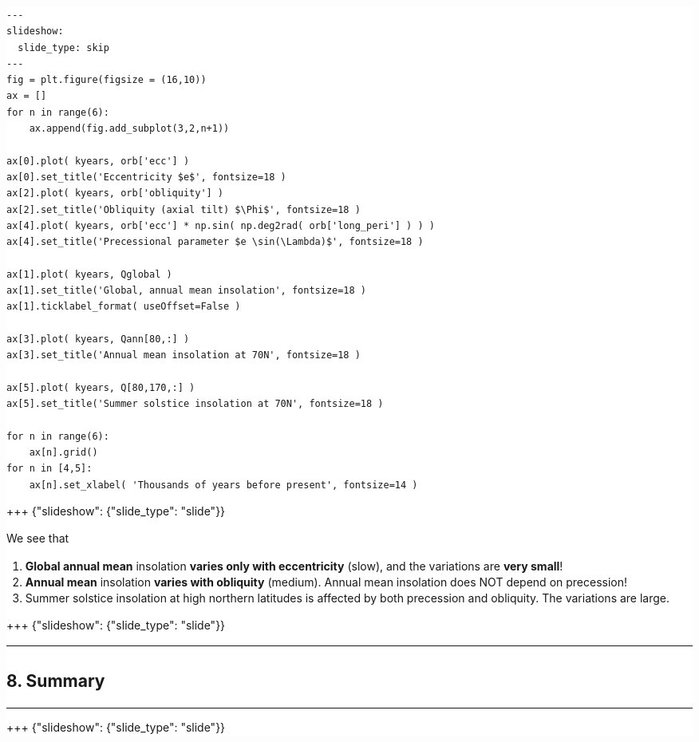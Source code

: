 ```{code-cell} ipython3
---
slideshow:
  slide_type: skip
---
fig = plt.figure(figsize = (16,10))
ax = []
for n in range(6):
    ax.append(fig.add_subplot(3,2,n+1))

ax[0].plot( kyears, orb['ecc'] )
ax[0].set_title('Eccentricity $e$', fontsize=18 )
ax[2].plot( kyears, orb['obliquity'] )
ax[2].set_title('Obliquity (axial tilt) $\Phi$', fontsize=18 )
ax[4].plot( kyears, orb['ecc'] * np.sin( np.deg2rad( orb['long_peri'] ) ) )
ax[4].set_title('Precessional parameter $e \sin(\Lambda)$', fontsize=18 )

ax[1].plot( kyears, Qglobal )
ax[1].set_title('Global, annual mean insolation', fontsize=18 )
ax[1].ticklabel_format( useOffset=False )

ax[3].plot( kyears, Qann[80,:] )
ax[3].set_title('Annual mean insolation at 70N', fontsize=18 )

ax[5].plot( kyears, Q[80,170,:] )
ax[5].set_title('Summer solstice insolation at 70N', fontsize=18 )

for n in range(6):
    ax[n].grid()
for n in [4,5]:
    ax[n].set_xlabel( 'Thousands of years before present', fontsize=14 )
```

+++ {"slideshow": {"slide_type": "slide"}}

We see that

1. **Global annual mean** insolation **varies only with eccentricity** (slow), and the variations are **very small**!
2. **Annual mean** insolation **varies with obliquity** (medium). Annual mean insolation does NOT depend on precession!
3. Summer solstice insolation at high northern latitudes is affected by both precession and obliquity. The variations are large.

+++ {"slideshow": {"slide_type": "slide"}}

____________
<a id='section8'></a>

## 8. Summary
____________

+++ {"slideshow": {"slide_type": "slide"}}
